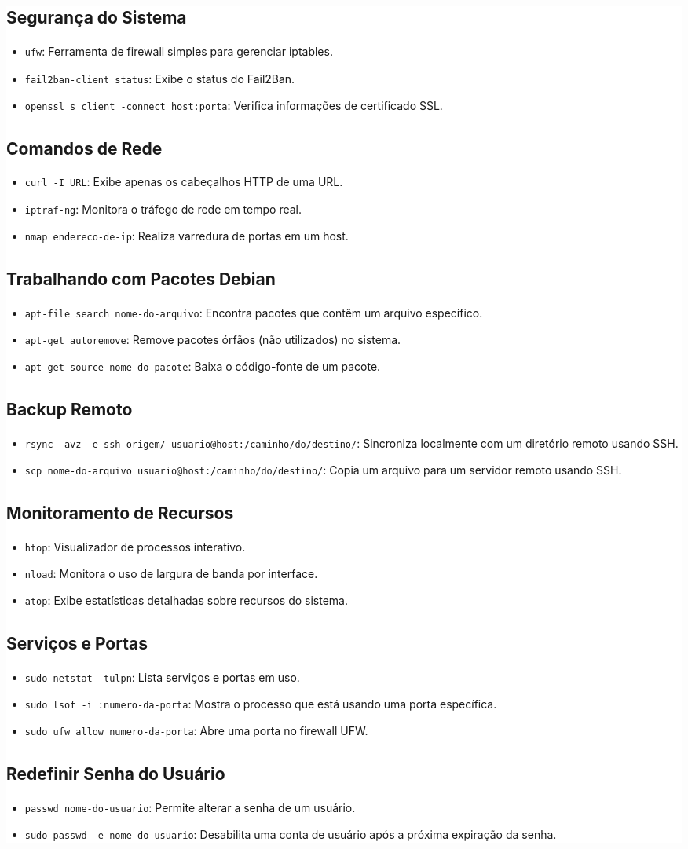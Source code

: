 ## Segurança do Sistema

- `ufw`: Ferramenta de firewall simples para gerenciar iptables.

- `fail2ban-client status`: Exibe o status do Fail2Ban.

- `openssl s_client -connect host:porta`: Verifica informações de certificado SSL.

## Comandos de Rede

- `curl -I URL`: Exibe apenas os cabeçalhos HTTP de uma URL.

- `iptraf-ng`: Monitora o tráfego de rede em tempo real.

- `nmap endereco-de-ip`: Realiza varredura de portas em um host.

## Trabalhando com Pacotes Debian

- `apt-file search nome-do-arquivo`: Encontra pacotes que contêm um arquivo específico.

- `apt-get autoremove`: Remove pacotes órfãos (não utilizados) no sistema.

- `apt-get source nome-do-pacote`: Baixa o código-fonte de um pacote.

## Backup Remoto

- `rsync -avz -e ssh origem/ usuario@host:/caminho/do/destino/`: Sincroniza localmente com um diretório remoto usando SSH.

- `scp nome-do-arquivo usuario@host:/caminho/do/destino/`: Copia um arquivo para um servidor remoto usando SSH.

## Monitoramento de Recursos

- `htop`: Visualizador de processos interativo.

- `nload`: Monitora o uso de largura de banda por interface.

- `atop`: Exibe estatísticas detalhadas sobre recursos do sistema.

## Serviços e Portas

- `sudo netstat -tulpn`: Lista serviços e portas em uso.

- `sudo lsof -i :numero-da-porta`: Mostra o processo que está usando uma porta específica.

- `sudo ufw allow numero-da-porta`: Abre uma porta no firewall UFW.

## Redefinir Senha do Usuário

- `passwd nome-do-usuario`: Permite alterar a senha de um usuário.

- `sudo passwd -e nome-do-usuario`: Desabilita uma conta de usuário após a próxima expiração da senha.
